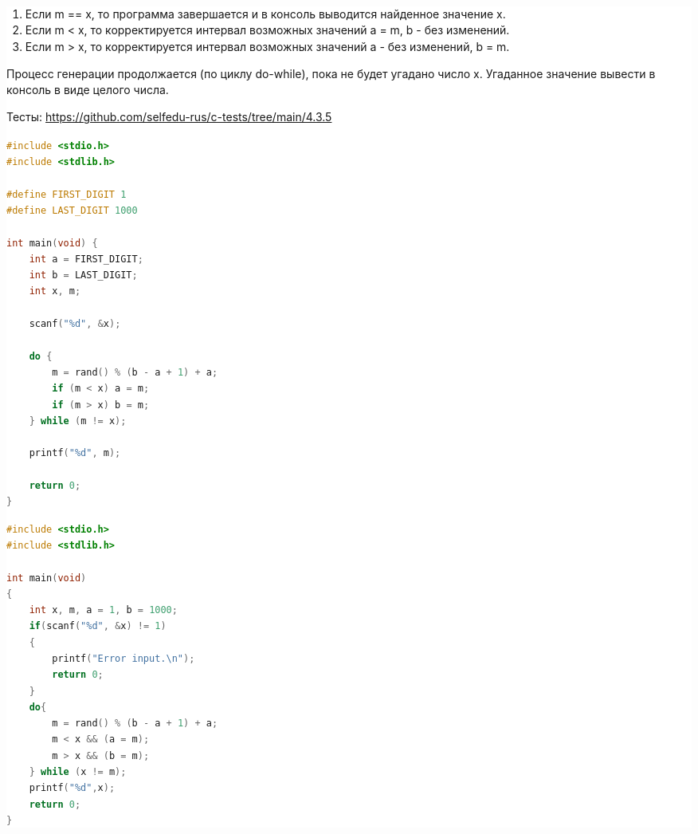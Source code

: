 1. Если m == x, то программа завершается и в консоль выводится найденное значение x.
2. Если m < x, то корректируется интервал возможных значений a = m, b - без изменений.
3. Если m > x, то корректируется интервал возможных значений a - без изменений, b = m.

Процесс генерации продолжается (по циклу do-while), пока не будет угадано число x. Угаданное значение вывести в консоль в виде целого числа.

Тесты: https://github.com/selfedu-rus/c-tests/tree/main/4.3.5

```c
#include <stdio.h>
#include <stdlib.h>

#define FIRST_DIGIT 1
#define LAST_DIGIT 1000

int main(void) {
    int a = FIRST_DIGIT;
    int b = LAST_DIGIT;
    int x, m;

    scanf("%d", &x);

    do {
        m = rand() % (b - a + 1) + a;
        if (m < x) a = m;
        if (m > x) b = m;
    } while (m != x);

    printf("%d", m);

    return 0;
}
```

```c
#include <stdio.h>
#include <stdlib.h>

int main(void)
{
    int x, m, a = 1, b = 1000;
    if(scanf("%d", &x) != 1)
    {
        printf("Error input.\n");
        return 0;
    }
    do{
        m = rand() % (b - a + 1) + a;
        m < x && (a = m);
        m > x && (b = m);
    } while (x != m);
    printf("%d",x);
    return 0;
}
```

